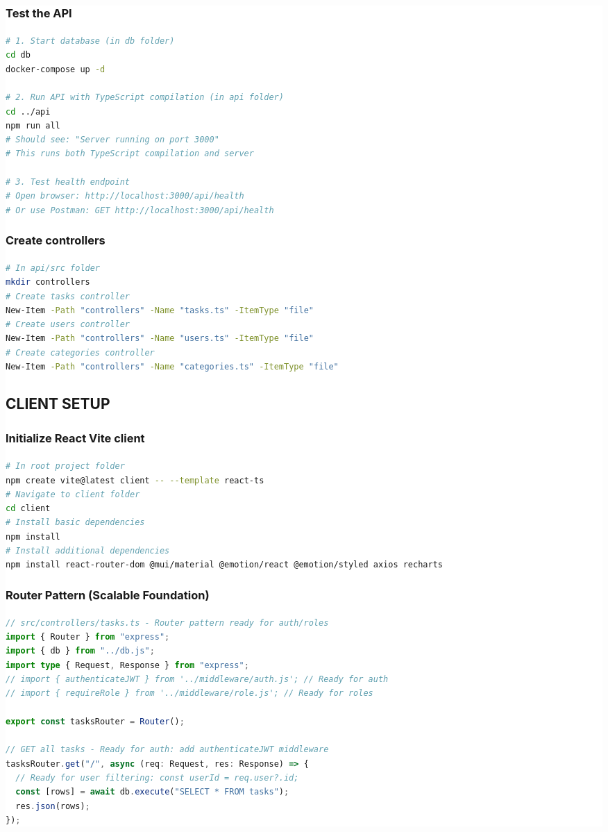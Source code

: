 ### Test the API

```bash
# 1. Start database (in db folder)
cd db
docker-compose up -d

# 2. Run API with TypeScript compilation (in api folder)
cd ../api
npm run all
# Should see: "Server running on port 3000"
# This runs both TypeScript compilation and server

# 3. Test health endpoint
# Open browser: http://localhost:3000/api/health
# Or use Postman: GET http://localhost:3000/api/health
```

### Create controllers

```bash
# In api/src folder
mkdir controllers
# Create tasks controller
New-Item -Path "controllers" -Name "tasks.ts" -ItemType "file"
# Create users controller
New-Item -Path "controllers" -Name "users.ts" -ItemType "file"
# Create categories controller
New-Item -Path "controllers" -Name "categories.ts" -ItemType "file"
```

## CLIENT SETUP

### Initialize React Vite client

```bash
# In root project folder
npm create vite@latest client -- --template react-ts
# Navigate to client folder
cd client
# Install basic dependencies
npm install
# Install additional dependencies
npm install react-router-dom @mui/material @emotion/react @emotion/styled axios recharts
```

### Router Pattern (Scalable Foundation)

```typescript
// src/controllers/tasks.ts - Router pattern ready for auth/roles
import { Router } from "express";
import { db } from "../db.js";
import type { Request, Response } from "express";
// import { authenticateJWT } from '../middleware/auth.js'; // Ready for auth
// import { requireRole } from '../middleware/role.js'; // Ready for roles

export const tasksRouter = Router();

// GET all tasks - Ready for auth: add authenticateJWT middleware
tasksRouter.get("/", async (req: Request, res: Response) => {
  // Ready for user filtering: const userId = req.user?.id;
  const [rows] = await db.execute("SELECT * FROM tasks");
  res.json(rows);
});

```